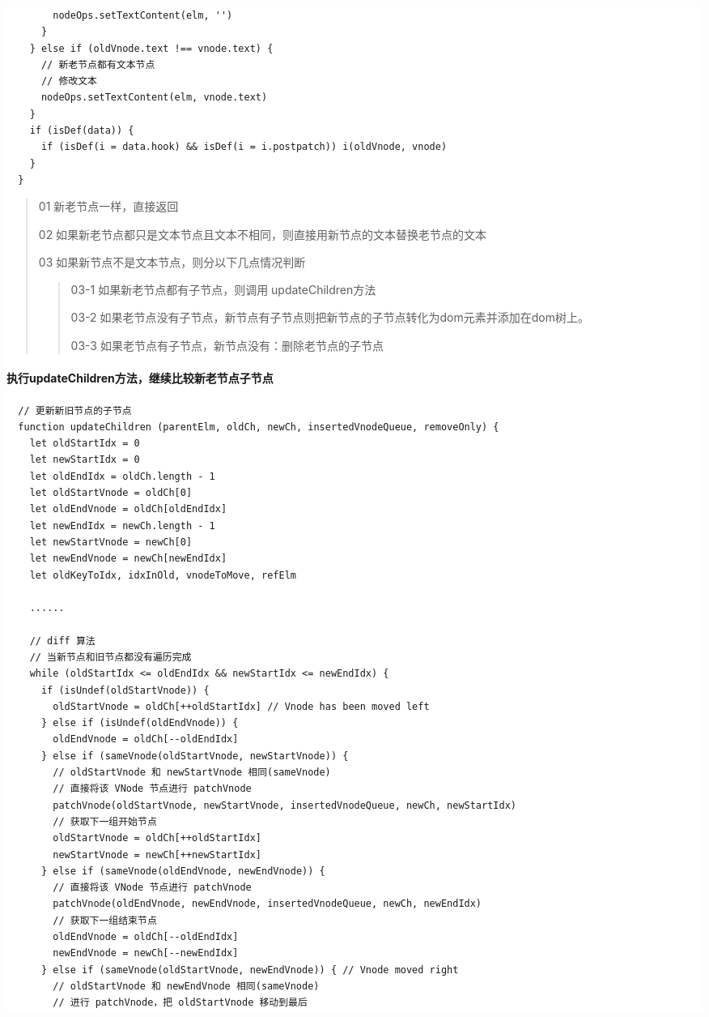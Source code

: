 ```
        nodeOps.setTextContent(elm, '')
      }
    } else if (oldVnode.text !== vnode.text) {
      // 新老节点都有文本节点
      // 修改文本
      nodeOps.setTextContent(elm, vnode.text)
    }
    if (isDef(data)) {
      if (isDef(i = data.hook) && isDef(i = i.postpatch)) i(oldVnode, vnode)
    }
  }
```
> 01 新老节点一样，直接返回
> 
> 02 如果新老节点都只是文本节点且文本不相同，则直接用新节点的文本替换老节点的文本
> 
> 03 如果新节点不是文本节点，则分以下几点情况判断
> 
>> 03-1 如果新老节点都有子节点，则调用 updateChildren方法
>> 
>> 03-2 如果老节点没有子节点，新节点有子节点则把新节点的子节点转化为dom元素并添加在dom树上。
>> 
>> 03-3 如果老节点有子节点，新节点没有：删除老节点的子节点

#### 执行updateChildren方法，继续比较新老节点子节点
```
  // 更新新旧节点的子节点
  function updateChildren (parentElm, oldCh, newCh, insertedVnodeQueue, removeOnly) {
    let oldStartIdx = 0
    let newStartIdx = 0
    let oldEndIdx = oldCh.length - 1
    let oldStartVnode = oldCh[0]
    let oldEndVnode = oldCh[oldEndIdx] 
    let newEndIdx = newCh.length - 1 
    let newStartVnode = newCh[0]
    let newEndVnode = newCh[newEndIdx]
    let oldKeyToIdx, idxInOld, vnodeToMove, refElm
    
    ......

    // diff 算法
    // 当新节点和旧节点都没有遍历完成
    while (oldStartIdx <= oldEndIdx && newStartIdx <= newEndIdx) {
      if (isUndef(oldStartVnode)) {
        oldStartVnode = oldCh[++oldStartIdx] // Vnode has been moved left
      } else if (isUndef(oldEndVnode)) {
        oldEndVnode = oldCh[--oldEndIdx]
      } else if (sameVnode(oldStartVnode, newStartVnode)) {
        // oldStartVnode 和 newStartVnode 相同(sameVnode)
        // 直接将该 VNode 节点进行 patchVnode
        patchVnode(oldStartVnode, newStartVnode, insertedVnodeQueue, newCh, newStartIdx)
        // 获取下一组开始节点
        oldStartVnode = oldCh[++oldStartIdx]
        newStartVnode = newCh[++newStartIdx]
      } else if (sameVnode(oldEndVnode, newEndVnode)) {
        // 直接将该 VNode 节点进行 patchVnode
        patchVnode(oldEndVnode, newEndVnode, insertedVnodeQueue, newCh, newEndIdx)
        // 获取下一组结束节点
        oldEndVnode = oldCh[--oldEndIdx]
        newEndVnode = newCh[--newEndIdx]
      } else if (sameVnode(oldStartVnode, newEndVnode)) { // Vnode moved right
        // oldStartVnode 和 newEndVnode 相同(sameVnode)
        // 进行 patchVnode，把 oldStartVnode 移动到最后
```